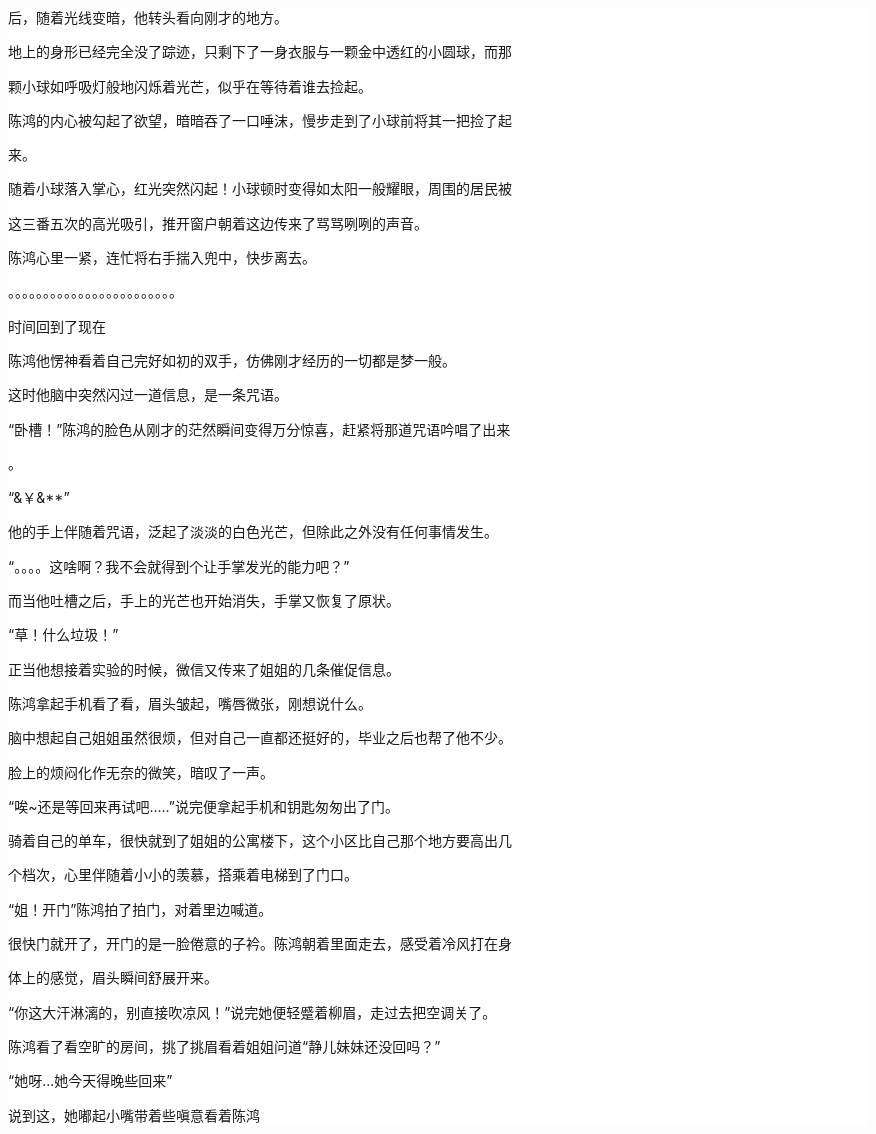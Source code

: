 后，随着光线变暗，他转头看向刚才的地方。

地上的身形已经完全没了踪迹，只剩下了一身衣服与一颗金中透红的小圆球，而那

颗小球如呼吸灯般地闪烁着光芒，似乎在等待着谁去捡起。

陈鸿的内心被勾起了欲望，暗暗吞了一口唾沫，慢步走到了小球前将其一把捡了起

来。

随着小球落入掌心，红光突然闪起！小球顿时变得如太阳一般耀眼，周围的居民被

这三番五次的高光吸引，推开窗户朝着这边传来了骂骂咧咧的声音。

陈鸿心里一紧，连忙将右手揣入兜中，快步离去。

。。。。。。。。。。。。。。。。。。。。。。。。

时间回到了现在

陈鸿他愣神看着自己完好如初的双手，仿佛刚才经历的一切都是梦一般。

这时他脑中突然闪过一道信息，是一条咒语。

“卧槽！”陈鸿的脸色从刚才的茫然瞬间变得万分惊喜，赶紧将那道咒语吟唱了出来

。

“&￥&**”

他的手上伴随着咒语，泛起了淡淡的白色光芒，但除此之外没有任何事情发生。

“。。。。这啥啊？我不会就得到个让手掌发光的能力吧？”

而当他吐槽之后，手上的光芒也开始消失，手掌又恢复了原状。

“草！什么垃圾！”

正当他想接着实验的时候，微信又传来了姐姐的几条催促信息。

陈鸿拿起手机看了看，眉头皱起，嘴唇微张，刚想说什么。

脑中想起自己姐姐虽然很烦，但对自己一直都还挺好的，毕业之后也帮了他不少。

脸上的烦闷化作无奈的微笑，暗叹了一声。

“唉~还是等回来再试吧.....”说完便拿起手机和钥匙匆匆出了门。

骑着自己的单车，很快就到了姐姐的公寓楼下，这个小区比自己那个地方要高出几

个档次，心里伴随着小小的羡慕，搭乘着电梯到了门口。

“姐！开门”陈鸿拍了拍门，对着里边喊道。

很快门就开了，开门的是一脸倦意的子衿。陈鸿朝着里面走去，感受着冷风打在身

体上的感觉，眉头瞬间舒展开来。

“你这大汗淋漓的，别直接吹凉风！”说完她便轻蹙着柳眉，走过去把空调关了。

陈鸿看了看空旷的房间，挑了挑眉看着姐姐问道“静儿妹妹还没回吗？”

“她呀...她今天得晚些回来”

说到这，她嘟起小嘴带着些嗔意看着陈鸿
